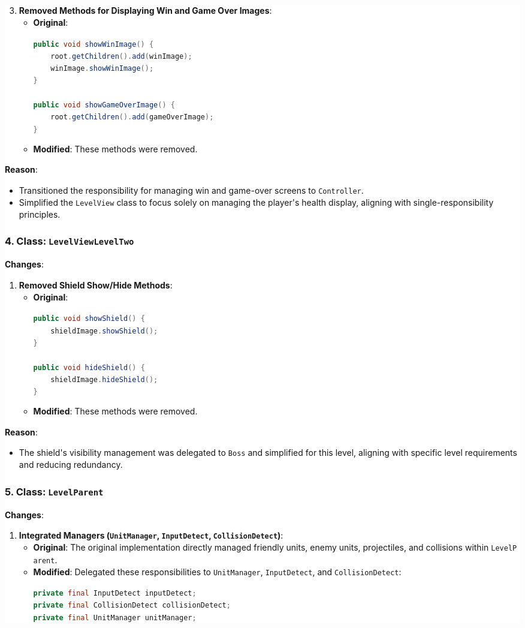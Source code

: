 3. **Removed Methods for Displaying Win and Game Over Images**:
   - **Original**:
     ```java
     public void showWinImage() {
         root.getChildren().add(winImage);
         winImage.showWinImage();
     }

     public void showGameOverImage() {
         root.getChildren().add(gameOverImage);
     }
     ```
   - **Modified**:
     These methods were removed.

**Reason**:
- Transitioned the responsibility for managing win and game-over screens to `Controller`.
- Simplified the `LevelView` class to focus solely on managing the player's health display, aligning with single-responsibility principles.

### 4. Class: `LevelViewLevelTwo`
**Changes**:
1. **Removed Shield Show/Hide Methods**:
   - **Original**:
     ```java
     public void showShield() {
         shieldImage.showShield();
     }

     public void hideShield() {
         shieldImage.hideShield();
     }
     ```
   - **Modified**:
     These methods were removed.

**Reason**:
- The shield's visibility management was delegated to `Boss` and simplified for this level, aligning with specific level requirements and reducing redundancy.

### 5. Class: `LevelParent`
**Changes**:
1. **Integrated Managers (`UnitManager`, `InputDetect`, `CollisionDetect`)**:
   - **Original**:
     The original implementation directly managed friendly units, enemy units, projectiles, and collisions within `LevelParent`.
   - **Modified**:
     Delegated these responsibilities to `UnitManager`, `InputDetect`, and `CollisionDetect`:
     ```java
     private final InputDetect inputDetect;
     private final CollisionDetect collisionDetect;
     private final UnitManager unitManager;
     ```

